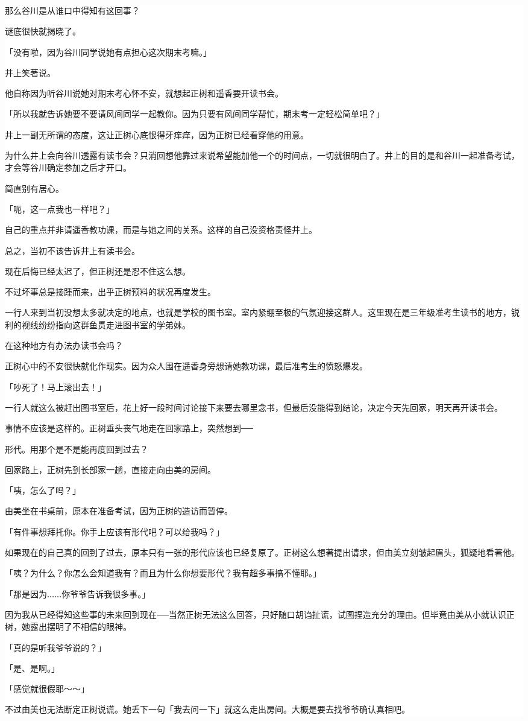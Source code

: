 那么谷川是从谁口中得知有这回事？

谜底很快就揭晓了。

「没有啦，因为谷川同学说她有点担心这次期末考嘛。」

井上笑著说。

他自称因为听谷川说她对期末考心怀不安，就想起正树和遥香要开读书会。

「所以我就告诉她要不要请风间同学一起教你。因为只要有风间同学帮忙，期末考一定轻松简单吧？」

井上一副无所谓的态度，这让正树心底恨得牙痒痒，因为正树已经看穿他的用意。

为什么井上会向谷川透露有读书会？只消回想他靠过来说希望能加他一个的时间点，一切就很明白了。井上的目的是和谷川一起准备考试，才会等谷川确定参加之后才开口。

简直别有居心。

「呃，这一点我也一样吧？」

自己的重点并非请遥香教功课，而是与她之间的关系。这样的自己没资格责怪井上。

总之，当初不该告诉井上有读书会。

现在后悔已经太迟了，但正树还是忍不住这么想。

不过坏事总是接踵而来，出乎正树预料的状况再度发生。

一行人来到当初没想太多就决定的地点，也就是学校的图书室。室内紧绷至极的气氛迎接这群人。这里现在是三年级准考生读书的地方，锐利的视线纷纷指向这群鱼贯走进图书室的学弟妹。

在这种地方有办法办读书会吗？

正树心中的不安很快就化作现实。因为众人围在遥香身旁想请她教功课，最后准考生的愤怒爆发。

「吵死了！马上滚出去！」

一行人就这么被赶出图书室后，花上好一段时间讨论接下来要去哪里念书，但最后没能得到结论，决定今天先回家，明天再开读书会。

事情不应该是这样的。正树垂头丧气地走在回家路上，突然想到──

形代。用那个是不是能再度回到过去？

回家路上，正树先到长部家一趟，直接走向由美的房间。

「咦，怎么了吗？」

由美坐在书桌前，原本在准备考试，因为正树的造访而暂停。

「有件事想拜托你。你手上应该有形代吧？可以给我吗？」

如果现在的自己真的回到了过去，原本只有一张的形代应该也已经复原了。正树这么想著提出请求，但由美立刻皱起眉头，狐疑地看著他。

「咦？为什么？你怎么会知道我有？而且为什么你想要形代？我有超多事搞不懂耶。」

「那是因为……你爷爷告诉我很多事。」

因为我从已经得知这些事的未来回到现在──当然正树无法这么回答，只好随口胡诌扯谎，试图捏造充分的理由。但毕竟由美从小就认识正树，她露出摆明了不相信的眼神。

「真的是听我爷爷说的？」

「是、是啊。」

「感觉就很假耶～～」

不过由美也无法断定正树说谎。她丢下一句「我去问一下」就这么走出房间。大概是要去找爷爷确认真相吧。

